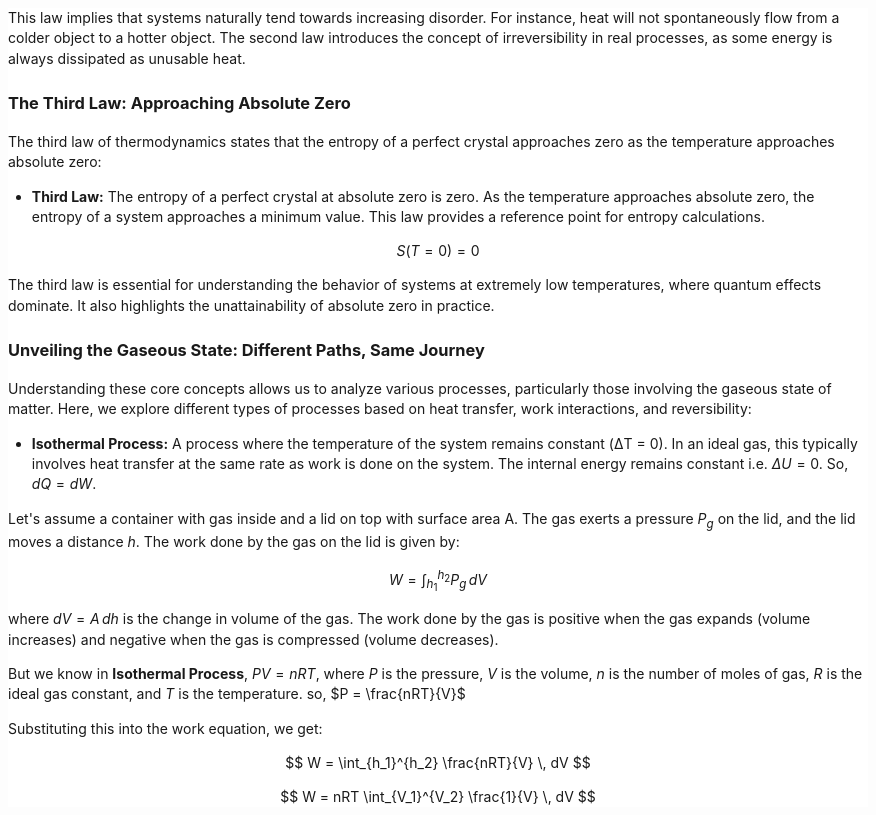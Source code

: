 This law implies that systems naturally tend towards increasing disorder. For instance, heat will not spontaneously flow from a colder object to a hotter object. The second law introduces the concept of irreversibility in real processes, as some energy is always dissipated as unusable heat.

### The Third Law: Approaching Absolute Zero

The third law of thermodynamics states that the entropy of a perfect crystal approaches zero as the temperature approaches absolute zero:

* **Third Law:**  The entropy of a perfect crystal at absolute zero is zero. As the temperature approaches absolute zero, the entropy of a system approaches a minimum value. This law provides a reference point for entropy calculations.

$$
S(T=0) = 0
$$

The third law is essential for understanding the behavior of systems at extremely low temperatures, where quantum effects dominate. It also highlights the unattainability of absolute zero in practice.

### Unveiling the Gaseous State: Different Paths, Same Journey

Understanding these core concepts allows us to analyze various processes, particularly those involving the gaseous state of matter. Here, we explore different types of processes based on heat transfer, work interactions, and reversibility:

* **Isothermal Process:**  A process where the temperature of the system remains constant (ΔT = 0). In an ideal gas, this typically involves heat transfer at the same rate as work is done on the system. The internal energy remains constant i.e. $ΔU = 0$. So, $dQ = dW$.

Let's assume a container with gas inside and a lid on top with surface area A. The gas exerts a pressure $P_g$ on the lid, and the lid moves a distance $h$. The work done by the gas on the lid is given by:

$$
W = \int_{h_1}^{h_2} P_g \, dV
$$

where $dV = A \, dh$ is the change in volume of the gas. The work done by the gas is positive when the gas expands (volume increases) and negative when the gas is compressed (volume decreases).

But we know in **Isothermal Process**, $PV = nRT$, where $P$ is the pressure, $V$ is the volume, $n$ is the number of moles of gas, $R$ is the ideal gas constant, and $T$ is the temperature. so, $P = \frac{nRT}{V}$

Substituting this into the work equation, we get:

$$
W = \int_{h_1}^{h_2} \frac{nRT}{V} \, dV
$$

$$
W = nRT \int_{V_1}^{V_2} \frac{1}{V} \, dV
$$
